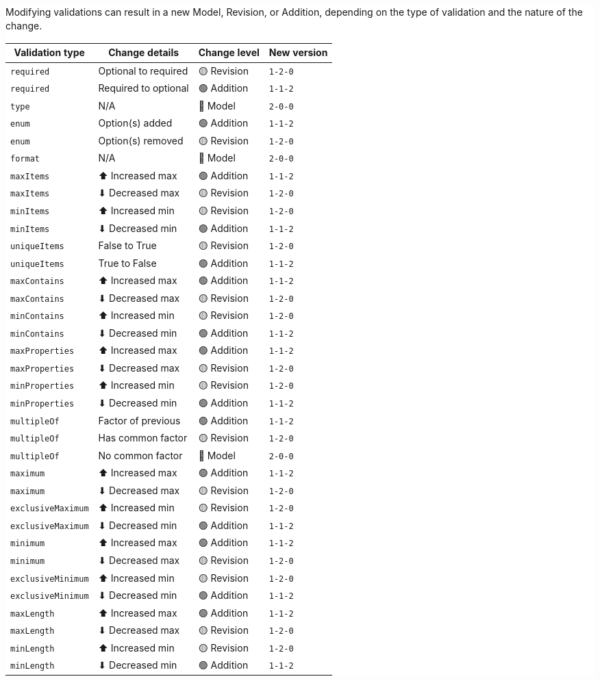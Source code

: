 Modifying validations can result in a new Model, Revision, or Addition, depending on the type of validation and the nature of the change.

| Validation type    | Change details       | Change level | New version |
| ------------------ | -------------------- | ------------ | ----------- |
| `required`         | Optional to required | 🟡 Revision | `1-2-0`     |
| `required`         | Required to optional | 🟢 Addition | `1-1-2`     |
| `type`             | N/A                  | 🔴 Model    | `2-0-0`     |
| `enum`             | Option(s) added      | 🟢 Addition | `1-1-2`     |
| `enum`             | Option(s) removed    | 🟡 Revision | `1-2-0`     |
| `format`           | N/A                  | 🔴 Model    | `2-0-0`     |
| `maxItems`         | ⬆ Increased max     | 🟢 Addition | `1-1-2`     |
| `maxItems`         | ⬇ Decreased max     | 🟡 Revision | `1-2-0`     |
| `minItems`         | ⬆ Increased min     | 🟡 Revision | `1-2-0`     |
| `minItems`         | ⬇ Decreased min     | 🟢 Addition | `1-1-2`     |
| `uniqueItems`      | False to True        | 🟡 Revision | `1-2-0`     |
| `uniqueItems`      | True to False        | 🟢 Addition | `1-1-2`     |
| `maxContains`      | ⬆ Increased max     | 🟢 Addition | `1-1-2`     |
| `maxContains`      | ⬇ Decreased max     | 🟡 Revision | `1-2-0`     |
| `minContains`      | ⬆ Increased min     | 🟡 Revision | `1-2-0`     |
| `minContains`      | ⬇ Decreased min     | 🟢 Addition | `1-1-2`     |
| `maxProperties`    | ⬆ Increased max     | 🟢 Addition | `1-1-2`     |
| `maxProperties`    | ⬇ Decreased max     | 🟡 Revision | `1-2-0`     |
| `minProperties`    | ⬆ Increased min     | 🟡 Revision | `1-2-0`     |
| `minProperties`    | ⬇ Decreased min     | 🟢 Addition | `1-1-2`     |
| `multipleOf`       | Factor of previous   | 🟢 Addition | `1-1-2`     |
| `multipleOf`       | Has common factor    | 🟡 Revision | `1-2-0`     |
| `multipleOf`       | No common factor     | 🔴 Model    | `2-0-0`     |
| `maximum`          | ⬆ Increased max     | 🟢 Addition | `1-1-2`     |
| `maximum`          | ⬇ Decreased max     | 🟡 Revision | `1-2-0`     |
| `exclusiveMaximum` | ⬆ Increased min     | 🟡 Revision | `1-2-0`     |
| `exclusiveMaximum` | ⬇ Decreased min     | 🟢 Addition | `1-1-2`     |
| `minimum`          | ⬆ Increased max     | 🟢 Addition | `1-1-2`     |
| `minimum`          | ⬇ Decreased max     | 🟡 Revision | `1-2-0`     |
| `exclusiveMinimum` | ⬆ Increased min     | 🟡 Revision | `1-2-0`     |
| `exclusiveMinimum` | ⬇ Decreased min     | 🟢 Addition | `1-1-2`     |
| `maxLength`        | ⬆ Increased max     | 🟢 Addition | `1-1-2`     |
| `maxLength`        | ⬇ Decreased max     | 🟡 Revision | `1-2-0`     |
| `minLength`        | ⬆ Increased min     | 🟡 Revision | `1-2-0`     |
| `minLength`        | ⬇ Decreased min     | 🟢 Addition | `1-1-2`     |